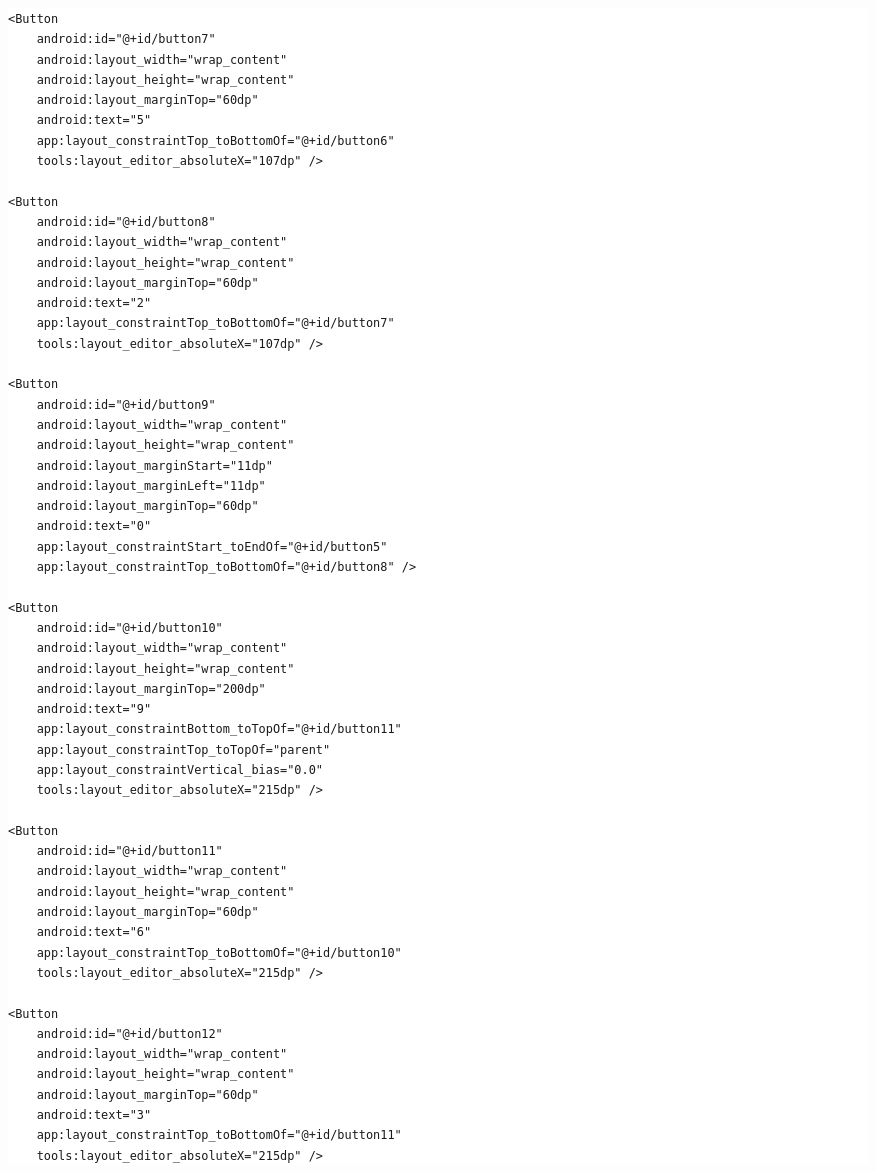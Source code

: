     <Button
        android:id="@+id/button7"
        android:layout_width="wrap_content"
        android:layout_height="wrap_content"
        android:layout_marginTop="60dp"
        android:text="5"
        app:layout_constraintTop_toBottomOf="@+id/button6"
        tools:layout_editor_absoluteX="107dp" />

    <Button
        android:id="@+id/button8"
        android:layout_width="wrap_content"
        android:layout_height="wrap_content"
        android:layout_marginTop="60dp"
        android:text="2"
        app:layout_constraintTop_toBottomOf="@+id/button7"
        tools:layout_editor_absoluteX="107dp" />

    <Button
        android:id="@+id/button9"
        android:layout_width="wrap_content"
        android:layout_height="wrap_content"
        android:layout_marginStart="11dp"
        android:layout_marginLeft="11dp"
        android:layout_marginTop="60dp"
        android:text="0"
        app:layout_constraintStart_toEndOf="@+id/button5"
        app:layout_constraintTop_toBottomOf="@+id/button8" />

    <Button
        android:id="@+id/button10"
        android:layout_width="wrap_content"
        android:layout_height="wrap_content"
        android:layout_marginTop="200dp"
        android:text="9"
        app:layout_constraintBottom_toTopOf="@+id/button11"
        app:layout_constraintTop_toTopOf="parent"
        app:layout_constraintVertical_bias="0.0"
        tools:layout_editor_absoluteX="215dp" />

    <Button
        android:id="@+id/button11"
        android:layout_width="wrap_content"
        android:layout_height="wrap_content"
        android:layout_marginTop="60dp"
        android:text="6"
        app:layout_constraintTop_toBottomOf="@+id/button10"
        tools:layout_editor_absoluteX="215dp" />

    <Button
        android:id="@+id/button12"
        android:layout_width="wrap_content"
        android:layout_height="wrap_content"
        android:layout_marginTop="60dp"
        android:text="3"
        app:layout_constraintTop_toBottomOf="@+id/button11"
        tools:layout_editor_absoluteX="215dp" />
